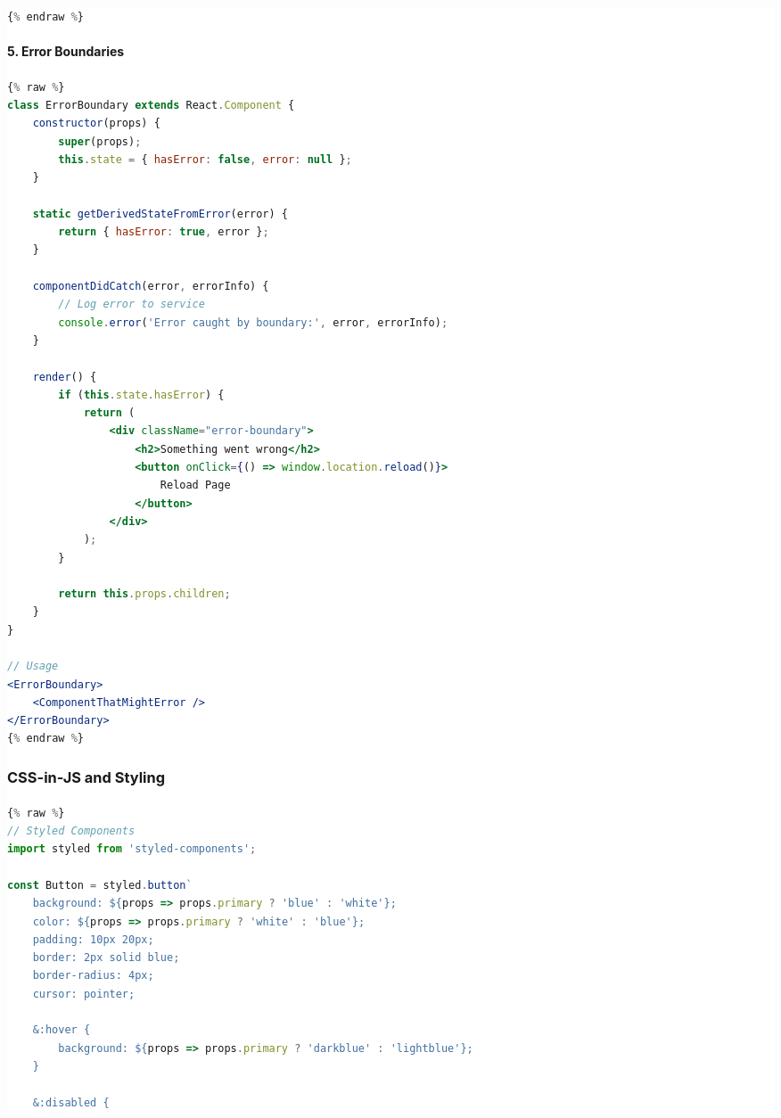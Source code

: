 ```jsx
{% endraw %}
```

#### 5. Error Boundaries
```jsx
{% raw %}
class ErrorBoundary extends React.Component {
    constructor(props) {
        super(props);
        this.state = { hasError: false, error: null };
    }

    static getDerivedStateFromError(error) {
        return { hasError: true, error };
    }

    componentDidCatch(error, errorInfo) {
        // Log error to service
        console.error('Error caught by boundary:', error, errorInfo);
    }

    render() {
        if (this.state.hasError) {
            return (
                <div className="error-boundary">
                    <h2>Something went wrong</h2>
                    <button onClick={() => window.location.reload()}>
                        Reload Page
                    </button>
                </div>
            );
        }

        return this.props.children;
    }
}

// Usage
<ErrorBoundary>
    <ComponentThatMightError />
</ErrorBoundary>
{% endraw %}
```

### CSS-in-JS and Styling
```jsx
{% raw %}
// Styled Components
import styled from 'styled-components';

const Button = styled.button`
    background: ${props => props.primary ? 'blue' : 'white'};
    color: ${props => props.primary ? 'white' : 'blue'};
    padding: 10px 20px;
    border: 2px solid blue;
    border-radius: 4px;
    cursor: pointer;
    
    &:hover {
        background: ${props => props.primary ? 'darkblue' : 'lightblue'};
    }
    
    &:disabled {
```